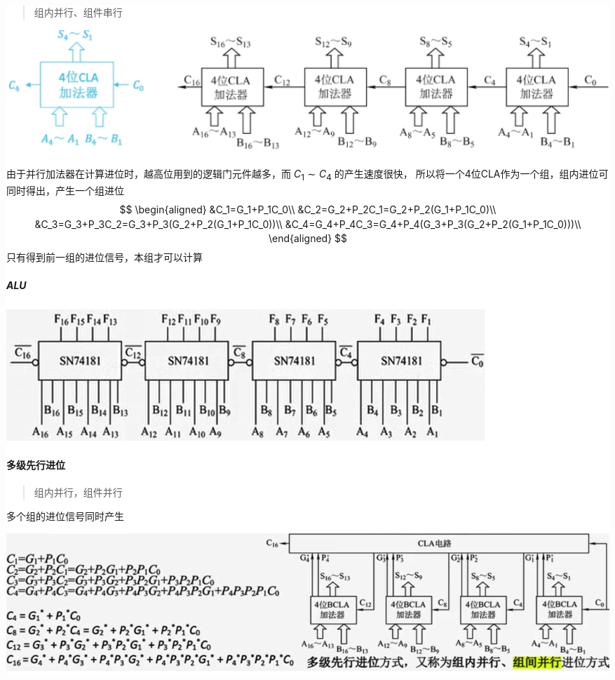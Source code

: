 > 组内并行、组件串行

![image-20220517204539387](1-数的表示与计算/image-20220517204539387.png)

由于并行加法器在计算进位时，越高位用到的逻辑门元件越多，而 $C_1\sim C_4$ 的产生速度很快， 所以将一个4位CLA作为一个组，组内进位可同时得出，产生一个组进位
$$
\begin{aligned}
&C_1=G_1+P_1C_0\\
&C_2=G_2+P_2C_1=G_2+P_2(G_1+P_1C_0)\\
&C_3=G_3+P_3C_2=G_3+P_3(G_2+P_2(G_1+P_1C_0))\\
&C_4=G_4+P_4C_3=G_4+P_4(G_3+P_3(G_2+P_2(G_1+P_1C_0)))\\
\end{aligned}
$$
只有得到前一组的进位信号，本组才可以计算

##### ALU

![](1-数的表示与计算/image-20220517210639042.png)

#### 多级先行进位

> 组内并行，组件并行

多个组的进位信号同时产生

![](1-数的表示与计算/image-20220517210326427.png)

